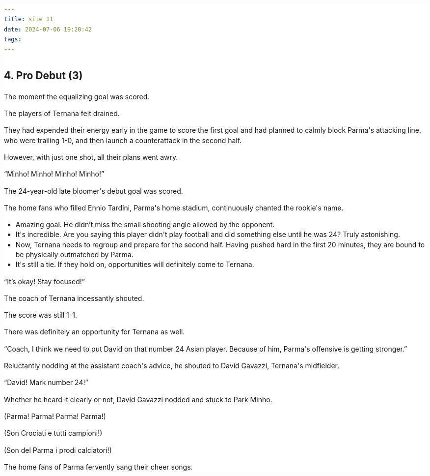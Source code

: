 ```yaml
---
title: site 11
date: 2024-07-06 19:20:42
tags:
---
```



## 4. Pro Debut (3)

The moment the equalizing goal was scored.

The players of Ternana felt drained.

They had expended their energy early in the game to score the first goal and had planned to calmly block Parma's attacking line, who were trailing 1-0, and then launch a counterattack in the second half.

However, with just one shot, all their plans went awry.

“Minho! Minho! Minho! Minho!”

The 24-year-old late bloomer's debut goal was scored.

The home fans who filled Ennio Tardini, Parma's home stadium, continuously chanted the rookie's name.

- Amazing goal. He didn’t miss the small shooting angle allowed by the opponent.
- It's incredible. Are you saying this player didn't play football and did something else until he was 24? Truly astonishing.
- Now, Ternana needs to regroup and prepare for the second half. Having pushed hard in the first 20 minutes, they are bound to be physically outmatched by Parma.
- It's still a tie. If they hold on, opportunities will definitely come to Ternana.

“It’s okay! Stay focused!”

The coach of Ternana incessantly shouted.

The score was still 1-1.

There was definitely an opportunity for Ternana as well.

“Coach, I think we need to put David on that number 24 Asian player. Because of him, Parma's offensive is getting stronger.”

Reluctantly nodding at the assistant coach's advice, he shouted to David Gavazzi, Ternana's midfielder.

“David! Mark number 24!”

Whether he heard it clearly or not, David Gavazzi nodded and stuck to Park Minho.

(Parma! Parma! Parma! Parma!)

(Son Crociati e tutti campioni!)

(Son del Parma i prodi calciatori!)

The home fans of Parma fervently sang their cheer songs.
